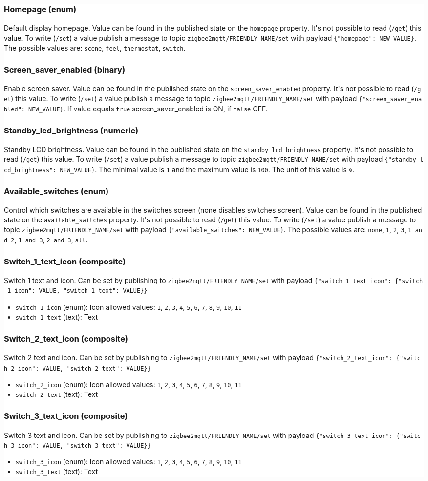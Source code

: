 ### Homepage (enum)
Default display homepage.
Value can be found in the published state on the `homepage` property.
It's not possible to read (`/get`) this value.
To write (`/set`) a value publish a message to topic `zigbee2mqtt/FRIENDLY_NAME/set` with payload `{"homepage": NEW_VALUE}`.
The possible values are: `scene`, `feel`, `thermostat`, `switch`.

### Screen_saver_enabled (binary)
Enable screen saver.
Value can be found in the published state on the `screen_saver_enabled` property.
It's not possible to read (`/get`) this value.
To write (`/set`) a value publish a message to topic `zigbee2mqtt/FRIENDLY_NAME/set` with payload `{"screen_saver_enabled": NEW_VALUE}`.
If value equals `true` screen_saver_enabled is ON, if `false` OFF.

### Standby_lcd_brightness (numeric)
Standby LCD brightness.
Value can be found in the published state on the `standby_lcd_brightness` property.
It's not possible to read (`/get`) this value.
To write (`/set`) a value publish a message to topic `zigbee2mqtt/FRIENDLY_NAME/set` with payload `{"standby_lcd_brightness": NEW_VALUE}`.
The minimal value is `1` and the maximum value is `100`.
The unit of this value is `%`.

### Available_switches (enum)
Control which switches are available in the switches screen (none disables switches screen).
Value can be found in the published state on the `available_switches` property.
It's not possible to read (`/get`) this value.
To write (`/set`) a value publish a message to topic `zigbee2mqtt/FRIENDLY_NAME/set` with payload `{"available_switches": NEW_VALUE}`.
The possible values are: `none`, `1`, `2`, `3`, `1 and 2`, `1 and 3`, `2 and 3`, `all`.

### Switch_1_text_icon (composite)
Switch 1 text and icon.
Can be set by publishing to `zigbee2mqtt/FRIENDLY_NAME/set` with payload `{"switch_1_text_icon": {"switch_1_icon": VALUE, "switch_1_text": VALUE}}`
- `switch_1_icon` (enum): Icon allowed values: `1`, `2`, `3`, `4`, `5`, `6`, `7`, `8`, `9`, `10`, `11`
- `switch_1_text` (text): Text 

### Switch_2_text_icon (composite)
Switch 2 text and icon.
Can be set by publishing to `zigbee2mqtt/FRIENDLY_NAME/set` with payload `{"switch_2_text_icon": {"switch_2_icon": VALUE, "switch_2_text": VALUE}}`
- `switch_2_icon` (enum): Icon allowed values: `1`, `2`, `3`, `4`, `5`, `6`, `7`, `8`, `9`, `10`, `11`
- `switch_2_text` (text): Text 

### Switch_3_text_icon (composite)
Switch 3 text and icon.
Can be set by publishing to `zigbee2mqtt/FRIENDLY_NAME/set` with payload `{"switch_3_text_icon": {"switch_3_icon": VALUE, "switch_3_text": VALUE}}`
- `switch_3_icon` (enum): Icon allowed values: `1`, `2`, `3`, `4`, `5`, `6`, `7`, `8`, `9`, `10`, `11`
- `switch_3_text` (text): Text 
